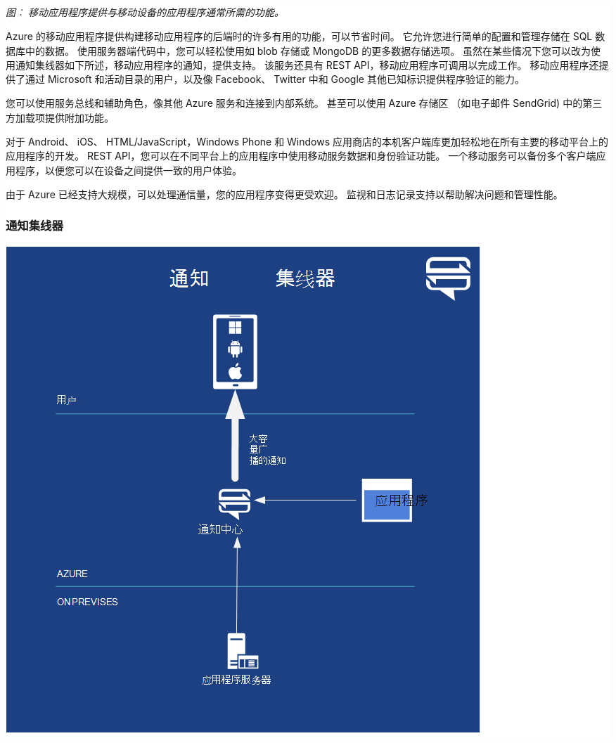 *图︰ 移动应用程序提供与移动设备的应用程序通常所需的功能。*

Azure 的移动应用程序提供构建移动应用程序的后端时的许多有用的功能，可以节省时间。 它允许您进行简单的配置和管理存储在 SQL 数据库中的数据。 使用服务器端代码中，您可以轻松使用如 blob 存储或 MongoDB 的更多数据存储选项。 虽然在某些情况下您可以改为使用通知集线器如下所述，移动应用程序的通知，提供支持。  该服务还具有 REST API，移动应用程序可调用以完成工作。 移动应用程序还提供了通过 Microsoft 和活动目录的用户，以及像 Facebook、 Twitter 中和 Google 其他已知标识提供程序验证的能力。   


您可以使用服务总线和辅助角色，像其他 Azure 服务和连接到内部系统。 甚至可以使用 Azure 存储区 （如电子邮件 SendGrid) 中的第三方加载项提供附加功能。


对于 Android、 iOS、 HTML/JavaScript，Windows Phone 和 Windows 应用商店的本机客户端库更加轻松地在所有主要的移动平台上的应用程序的开发。 REST API，您可以在不同平台上的应用程序中使用移动服务数据和身份验证功能。 一个移动服务可以备份多个客户端应用程序，以便您可以在设备之间提供一致的用户体验。

由于 Azure 已经支持大规模，可以处理通信量，您的应用程序变得更受欢迎。  监视和日志记录支持以帮助解决问题和管理性能。


### <a name="notification-hubs"></a>通知集线器

![NotificationHubs](./media/fundamentals-introduction-to-azure/NotificationHubsIntroNew.png)  
